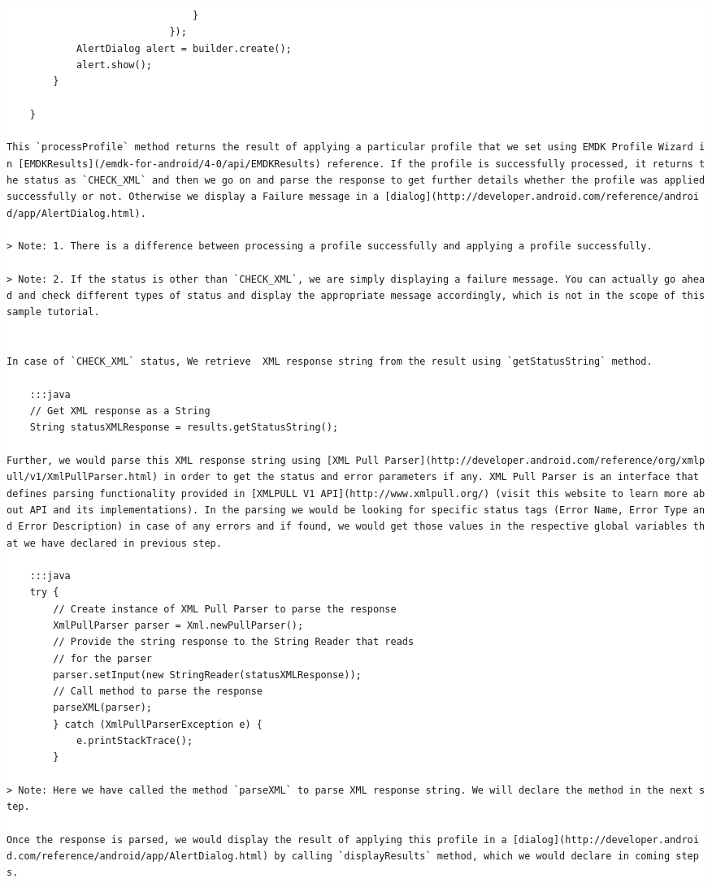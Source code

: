 									}
								});
				AlertDialog alert = builder.create();
				alert.show();
			}

		}

    This `processProfile` method returns the result of applying a particular profile that we set using EMDK Profile Wizard in [EMDKResults](/emdk-for-android/4-0/api/EMDKResults) reference. If the profile is successfully processed, it returns the status as `CHECK_XML` and then we go on and parse the response to get further details whether the profile was applied successfully or not. Otherwise we display a Failure message in a [dialog](http://developer.android.com/reference/android/app/AlertDialog.html).

	> Note: 1. There is a difference between processing a profile successfully and applying a profile successfully.

	> Note: 2. If the status is other than `CHECK_XML`, we are simply displaying a failure message. You can actually go ahead and check different types of status and display the appropriate message accordingly, which is not in the scope of this sample tutorial.


	In case of `CHECK_XML` status, We retrieve  XML response string from the result using `getStatusString` method.

		:::java
		// Get XML response as a String
		String statusXMLResponse = results.getStatusString();

	Further, we would parse this XML response string using [XML Pull Parser](http://developer.android.com/reference/org/xmlpull/v1/XmlPullParser.html) in order to get the status and error parameters if any. XML Pull Parser is an interface that defines parsing functionality provided in [XMLPULL V1 API](http://www.xmlpull.org/) (visit this website to learn more about API and its implementations). In the parsing we would be looking for specific status tags (Error Name, Error Type and Error Description) in case of any errors and if found, we would get those values in the respective global variables that we have declared in previous step.

		:::java
		try {
			// Create instance of XML Pull Parser to parse the response
			XmlPullParser parser = Xml.newPullParser();
			// Provide the string response to the String Reader that reads
			// for the parser
			parser.setInput(new StringReader(statusXMLResponse));
			// Call method to parse the response
			parseXML(parser);
			} catch (XmlPullParserException e) {
				e.printStackTrace();
			}

	> Note: Here we have called the method `parseXML` to parse XML response string. We will declare the method in the next step. 

	Once the response is parsed, we would display the result of applying this profile in a [dialog](http://developer.android.com/reference/android/app/AlertDialog.html) by calling `displayResults` method, which we would declare in coming steps.
